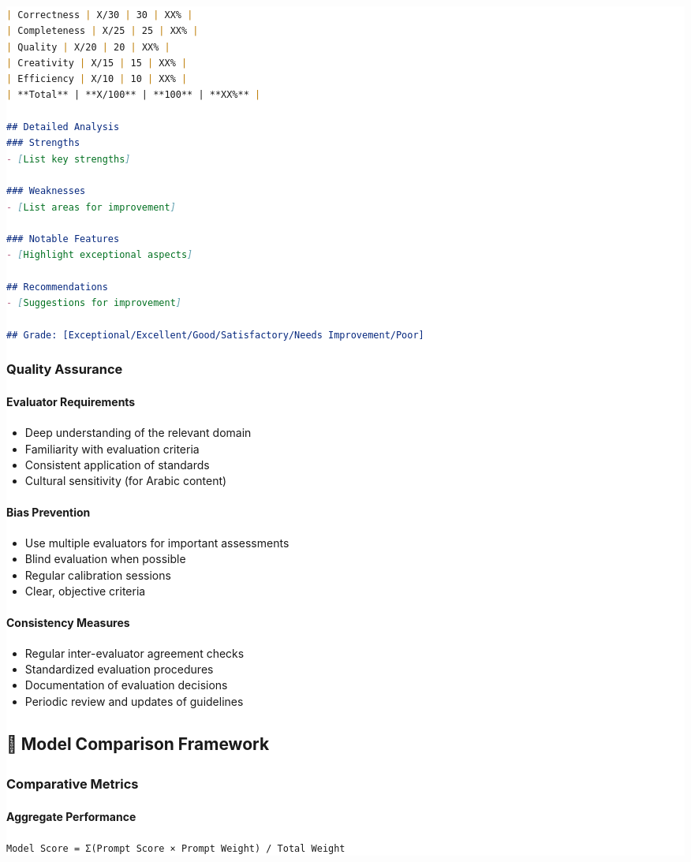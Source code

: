```markdown
| Correctness | X/30 | 30 | XX% |
| Completeness | X/25 | 25 | XX% |
| Quality | X/20 | 20 | XX% |
| Creativity | X/15 | 15 | XX% |
| Efficiency | X/10 | 10 | XX% |
| **Total** | **X/100** | **100** | **XX%** |

## Detailed Analysis
### Strengths
- [List key strengths]

### Weaknesses
- [List areas for improvement]

### Notable Features
- [Highlight exceptional aspects]

## Recommendations
- [Suggestions for improvement]

## Grade: [Exceptional/Excellent/Good/Satisfactory/Needs Improvement/Poor]
```

### Quality Assurance

#### Evaluator Requirements
- Deep understanding of the relevant domain
- Familiarity with evaluation criteria
- Consistent application of standards
- Cultural sensitivity (for Arabic content)

#### Bias Prevention
- Use multiple evaluators for important assessments
- Blind evaluation when possible
- Regular calibration sessions
- Clear, objective criteria

#### Consistency Measures
- Regular inter-evaluator agreement checks
- Standardized evaluation procedures
- Documentation of evaluation decisions
- Periodic review and updates of guidelines

## 🎯 Model Comparison Framework

### Comparative Metrics

#### Aggregate Performance
```
Model Score = Σ(Prompt Score × Prompt Weight) / Total Weight
```
